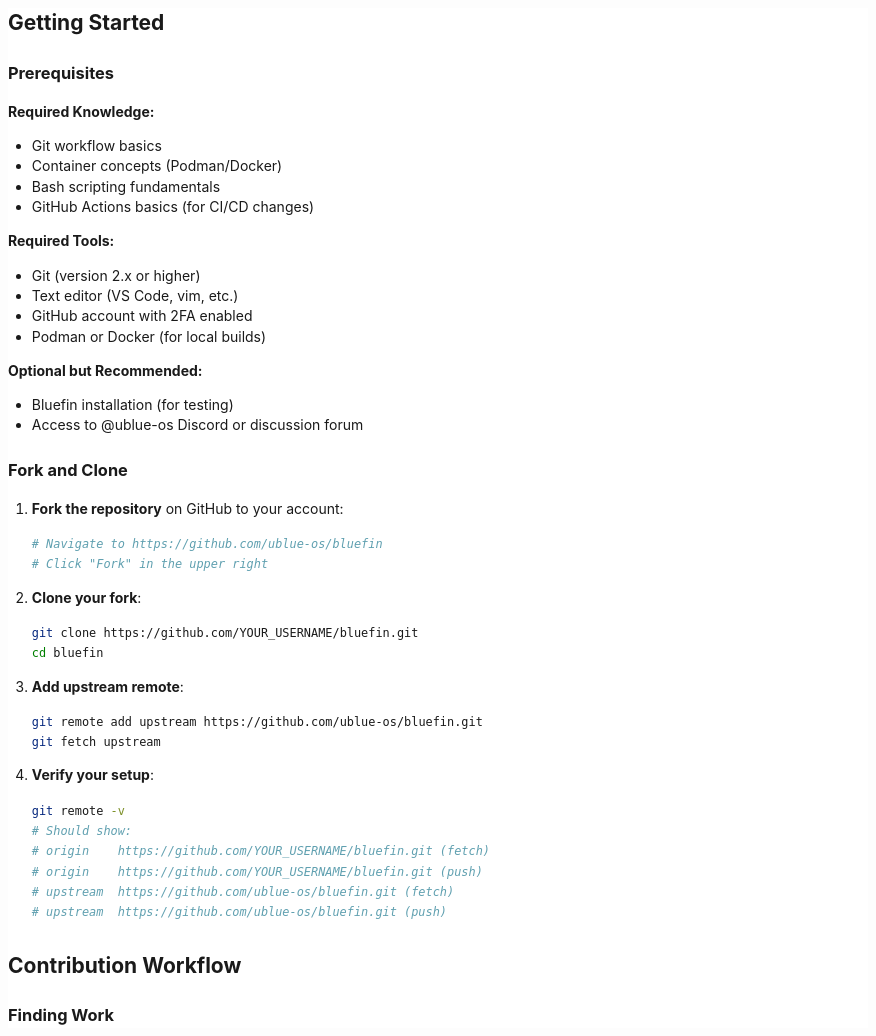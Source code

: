 ## Getting Started

### Prerequisites

**Required Knowledge:**
- Git workflow basics
- Container concepts (Podman/Docker)
- Bash scripting fundamentals
- GitHub Actions basics (for CI/CD changes)

**Required Tools:**
- Git (version 2.x or higher)
- Text editor (VS Code, vim, etc.)
- GitHub account with 2FA enabled
- Podman or Docker (for local builds)

**Optional but Recommended:**
- Bluefin installation (for testing)
- Access to @ublue-os Discord or discussion forum

### Fork and Clone

1. **Fork the repository** on GitHub to your account:
   ```bash
   # Navigate to https://github.com/ublue-os/bluefin
   # Click "Fork" in the upper right
   ```

2. **Clone your fork**:
   ```bash
   git clone https://github.com/YOUR_USERNAME/bluefin.git
   cd bluefin
   ```

3. **Add upstream remote**:
   ```bash
   git remote add upstream https://github.com/ublue-os/bluefin.git
   git fetch upstream
   ```

4. **Verify your setup**:
   ```bash
   git remote -v
   # Should show:
   # origin    https://github.com/YOUR_USERNAME/bluefin.git (fetch)
   # origin    https://github.com/YOUR_USERNAME/bluefin.git (push)
   # upstream  https://github.com/ublue-os/bluefin.git (fetch)
   # upstream  https://github.com/ublue-os/bluefin.git (push)
   ```

## Contribution Workflow

### Finding Work
